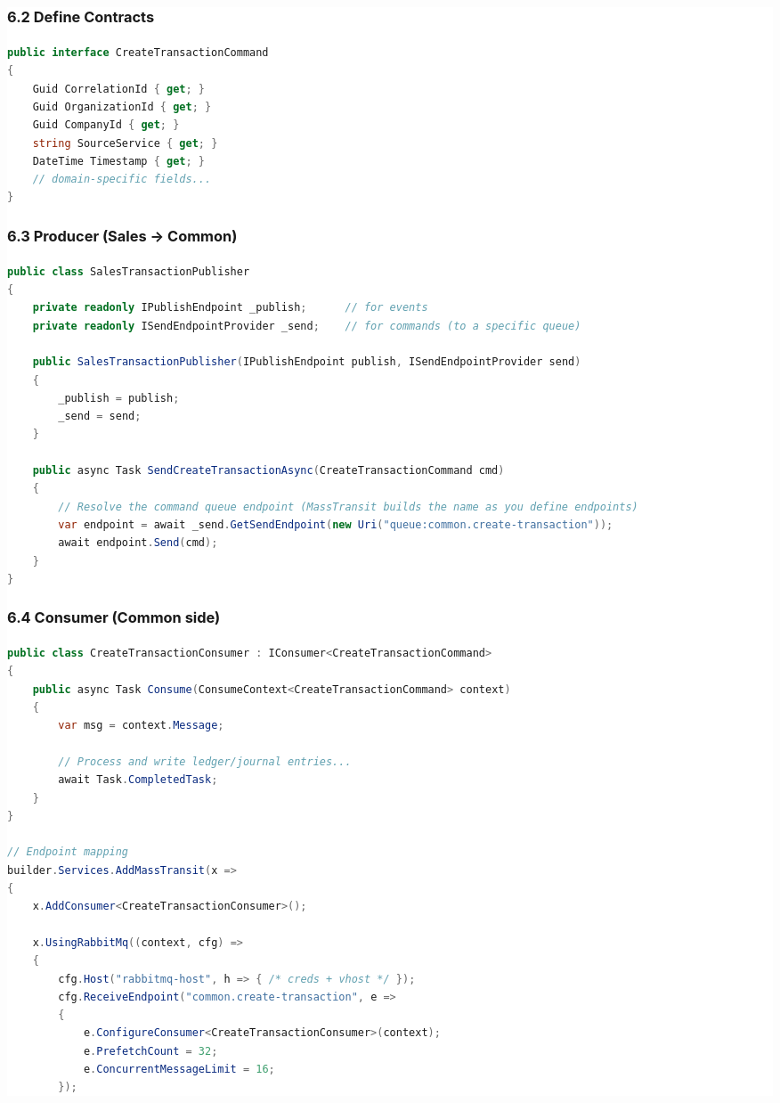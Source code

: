 ### 6.2 Define Contracts

```csharp
public interface CreateTransactionCommand
{
    Guid CorrelationId { get; }
    Guid OrganizationId { get; }
    Guid CompanyId { get; }
    string SourceService { get; }
    DateTime Timestamp { get; }
    // domain-specific fields...
}
```

### 6.3 Producer (Sales → Common)

```csharp
public class SalesTransactionPublisher
{
    private readonly IPublishEndpoint _publish;      // for events
    private readonly ISendEndpointProvider _send;    // for commands (to a specific queue)

    public SalesTransactionPublisher(IPublishEndpoint publish, ISendEndpointProvider send)
    {
        _publish = publish;
        _send = send;
    }

    public async Task SendCreateTransactionAsync(CreateTransactionCommand cmd)
    {
        // Resolve the command queue endpoint (MassTransit builds the name as you define endpoints)
        var endpoint = await _send.GetSendEndpoint(new Uri("queue:common.create-transaction"));
        await endpoint.Send(cmd);
    }
}
```

### 6.4 Consumer (Common side)

```csharp
public class CreateTransactionConsumer : IConsumer<CreateTransactionCommand>
{
    public async Task Consume(ConsumeContext<CreateTransactionCommand> context)
    {
        var msg = context.Message;

        // Process and write ledger/journal entries...
        await Task.CompletedTask;
    }
}

// Endpoint mapping
builder.Services.AddMassTransit(x =>
{
    x.AddConsumer<CreateTransactionConsumer>();

    x.UsingRabbitMq((context, cfg) =>
    {
        cfg.Host("rabbitmq-host", h => { /* creds + vhost */ });
        cfg.ReceiveEndpoint("common.create-transaction", e =>
        {
            e.ConfigureConsumer<CreateTransactionConsumer>(context);
            e.PrefetchCount = 32;
            e.ConcurrentMessageLimit = 16;
        });
```